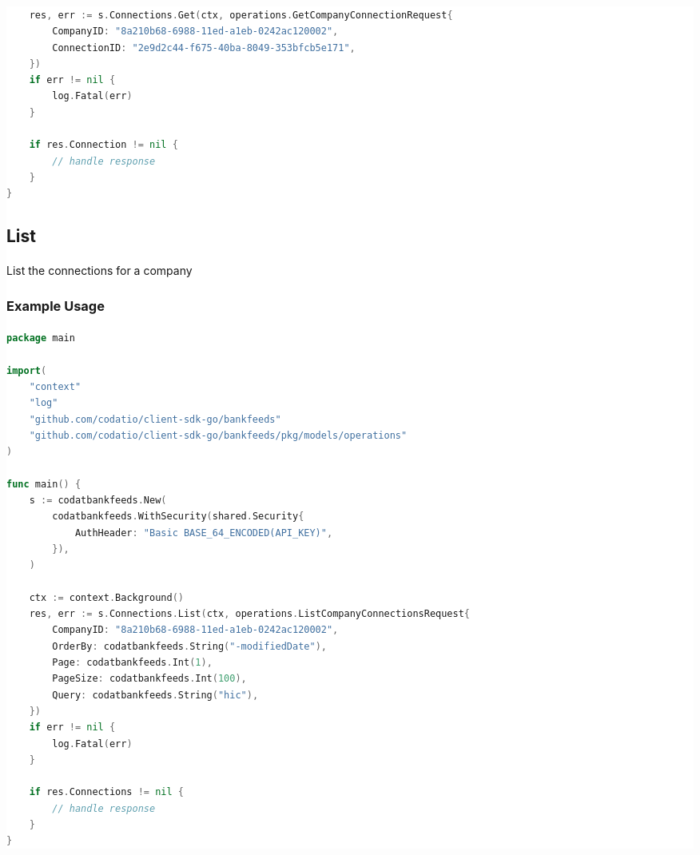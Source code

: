 ```go
    res, err := s.Connections.Get(ctx, operations.GetCompanyConnectionRequest{
        CompanyID: "8a210b68-6988-11ed-a1eb-0242ac120002",
        ConnectionID: "2e9d2c44-f675-40ba-8049-353bfcb5e171",
    })
    if err != nil {
        log.Fatal(err)
    }

    if res.Connection != nil {
        // handle response
    }
}
```

## List

List the connections for a company

### Example Usage

```go
package main

import(
	"context"
	"log"
	"github.com/codatio/client-sdk-go/bankfeeds"
	"github.com/codatio/client-sdk-go/bankfeeds/pkg/models/operations"
)

func main() {
    s := codatbankfeeds.New(
        codatbankfeeds.WithSecurity(shared.Security{
            AuthHeader: "Basic BASE_64_ENCODED(API_KEY)",
        }),
    )

    ctx := context.Background()
    res, err := s.Connections.List(ctx, operations.ListCompanyConnectionsRequest{
        CompanyID: "8a210b68-6988-11ed-a1eb-0242ac120002",
        OrderBy: codatbankfeeds.String("-modifiedDate"),
        Page: codatbankfeeds.Int(1),
        PageSize: codatbankfeeds.Int(100),
        Query: codatbankfeeds.String("hic"),
    })
    if err != nil {
        log.Fatal(err)
    }

    if res.Connections != nil {
        // handle response
    }
}
```
